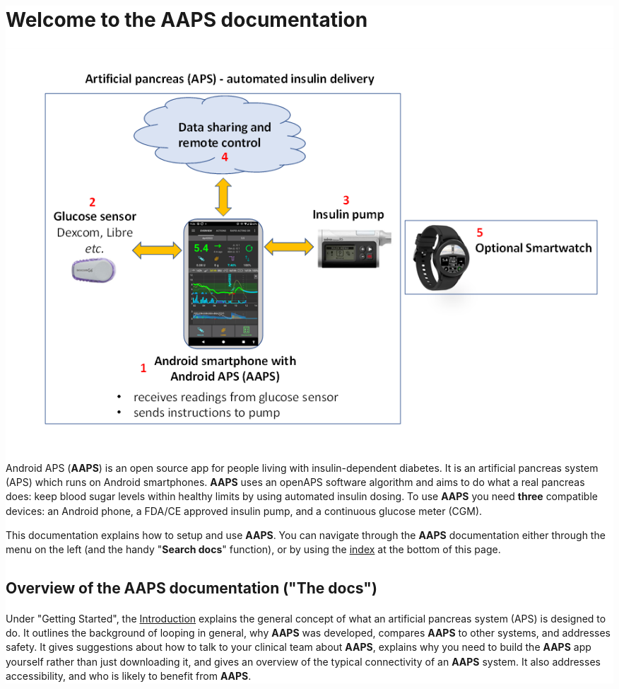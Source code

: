 # Welcome to the AAPS documentation

![image](./images/basic-outline-of-AAPS.png)

Android APS (**AAPS**) is an open source app for people living with insulin-dependent diabetes. It is an artificial pancreas system (APS) which runs on Android smartphones. **AAPS** uses an openAPS software algorithm and aims to do what a real pancreas does: keep blood sugar levels within healthy limits by using automated insulin dosing. To use **AAPS** you need **three** compatible devices: an Android phone, a FDA/CE approved insulin pump, and a continuous glucose meter (CGM).

This documentation explains how to setup and use **AAPS**. You can navigate through the **AAPS** documentation either through the menu on the left (and the handy "**Search docs**" function), or by using the [index](Index-of-the-AAPS-Documentation.md) at the bottom of this page.

## Overview of the AAPS documentation ("The docs")

Under "Getting Started", the [Introduction](introduction.md) explains the general concept of what an artificial pancreas system (APS) is designed to do. It outlines the background of looping in general, why **AAPS** was developed, compares **AAPS** to other systems, and addresses safety. It gives suggestions about how to talk to your clinical team about **AAPS**, explains why you need to build the **AAPS** app yourself rather than just downloading it, and gives an overview of the typical connectivity of an **AAPS** system. It also addresses accessibility, and who is likely to benefit from **AAPS**.
